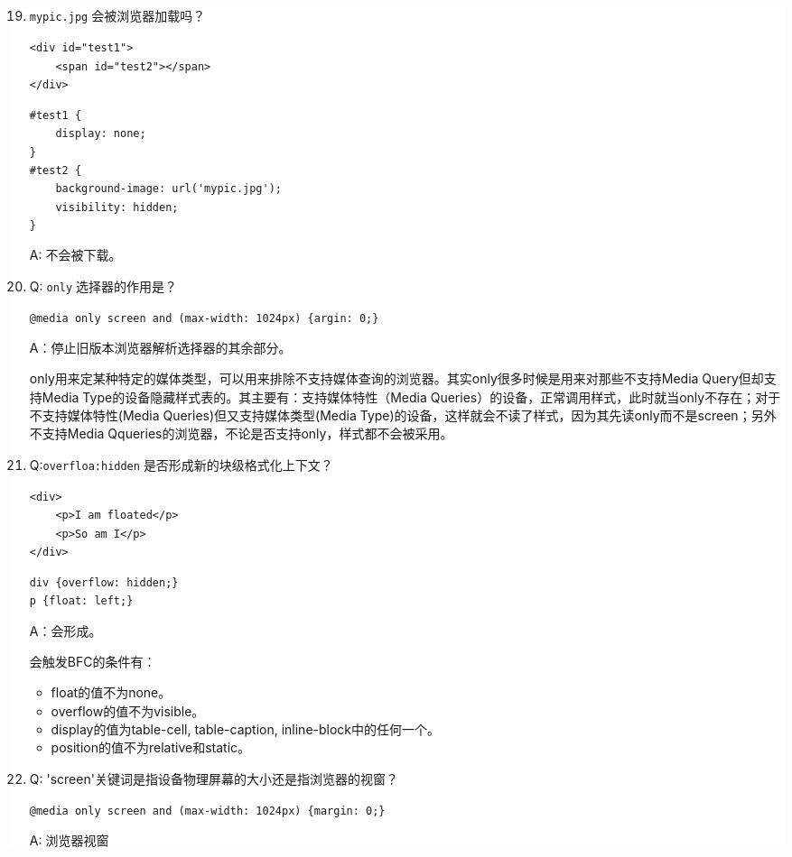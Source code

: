 19. `mypic.jpg` 会被浏览器加载吗？

    ```
    <div id="test1">
        <span id="test2"></span>
    </div>
    ```
    ```
    #test1 {
        display: none;
    }
    #test2 {
        background-image: url('mypic.jpg');
        visibility: hidden;
    }
    ```
    A: 不会被下载。


20. Q: `only` 选择器的作用是？

    ```
    @media only screen and (max-width: 1024px) {argin: 0;}
    ```
    A：停止旧版本浏览器解析选择器的其余部分。

    only用来定某种特定的媒体类型，可以用来排除不支持媒体查询的浏览器。其实only很多时候是用来对那些不支持Media Query但却支持Media Type的设备隐藏样式表的。其主要有：支持媒体特性（Media Queries）的设备，正常调用样式，此时就当only不存在；对于不支持媒体特性(Media Queries)但又支持媒体类型(Media Type)的设备，这样就会不读了样式，因为其先读only而不是screen；另外不支持Media Qqueries的浏览器，不论是否支持only，样式都不会被采用。

21. Q:`overfloa:hidden` 是否形成新的块级格式化上下文？

    ```
    <div>
        <p>I am floated</p>
        <p>So am I</p>
    </div>
    ```
    ```
    div {overflow: hidden;}
    p {float: left;}
    ```
    A：会形成。

    会触发BFC的条件有：

    - float的值不为none。
    - overflow的值不为visible。
    - display的值为table-cell, table-caption, inline-block中的任何一个。
    - position的值不为relative和static。

22. Q: 'screen'关键词是指设备物理屏幕的大小还是指浏览器的视窗？

    ```
    @media only screen and (max-width: 1024px) {margin: 0;}
    ```
    A: 浏览器视窗